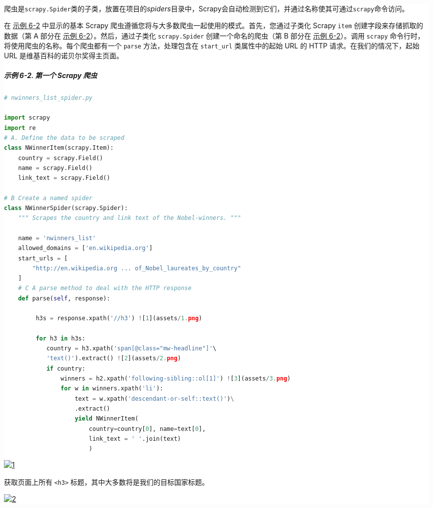 爬虫是`scrapy.Spider`类的子类，放置在项目的*spiders*目录中，Scrapy会自动检测到它们，并通过名称使其可通过`scrapy`命令访问。

在 [示例 6-2](#scrapy_spider) 中显示的基本 Scrapy 爬虫遵循您将与大多数爬虫一起使用的模式。首先，您通过子类化 Scrapy `item` 创建字段来存储抓取的数据（第 A 部分在 [示例 6-2](#scrapy_spider)）。然后，通过子类化 `scrapy.Spider` 创建一个命名的爬虫（第 B 部分在 [示例 6-2](#scrapy_spider)）。调用 `scrapy` 命令行时，将使用爬虫的名称。每个爬虫都有一个 `parse` 方法，处理包含在 `start_url` 类属性中的起始 URL 的 HTTP 请求。在我们的情况下，起始 URL 是维基百科的诺贝尔奖得主页面。

##### 示例 6-2\. 第一个 Scrapy 爬虫

```py
# nwinners_list_spider.py

import scrapy
import re
# A. Define the data to be scraped
class NWinnerItem(scrapy.Item):
    country = scrapy.Field()
    name = scrapy.Field()
    link_text = scrapy.Field()

# B Create a named spider
class NWinnerSpider(scrapy.Spider):
    """ Scrapes the country and link text of the Nobel-winners. """

    name = 'nwinners_list'
    allowed_domains = ['en.wikipedia.org']
    start_urls = [
        "http://en.wikipedia.org ... of_Nobel_laureates_by_country"
    ]
    # C A parse method to deal with the HTTP response
    def parse(self, response):

         h3s = response.xpath('//h3') ![1](assets/1.png)

         for h3 in h3s:
            country = h3.xpath('span[@class="mw-headline"]'\
            'text()').extract() ![2](assets/2.png)
            if country:
                winners = h2.xpath('following-sibling::ol[1]') ![3](assets/3.png)
                for w in winners.xpath('li'):
                    text = w.xpath('descendant-or-self::text()')\
                    .extract()
                    yield NWinnerItem(
                        country=country[0], name=text[0],
                        link_text = ' '.join(text)
                        )
```

[![1](assets/1.png)](#co_heavyweight_scraping_with_scrapy_CO1-1)

获取页面上所有 `<h3>` 标题，其中大多数将是我们的目标国家标题。

[![2](assets/2.png)](#co_heavyweight_scraping_with_scrapy_CO1-2)
